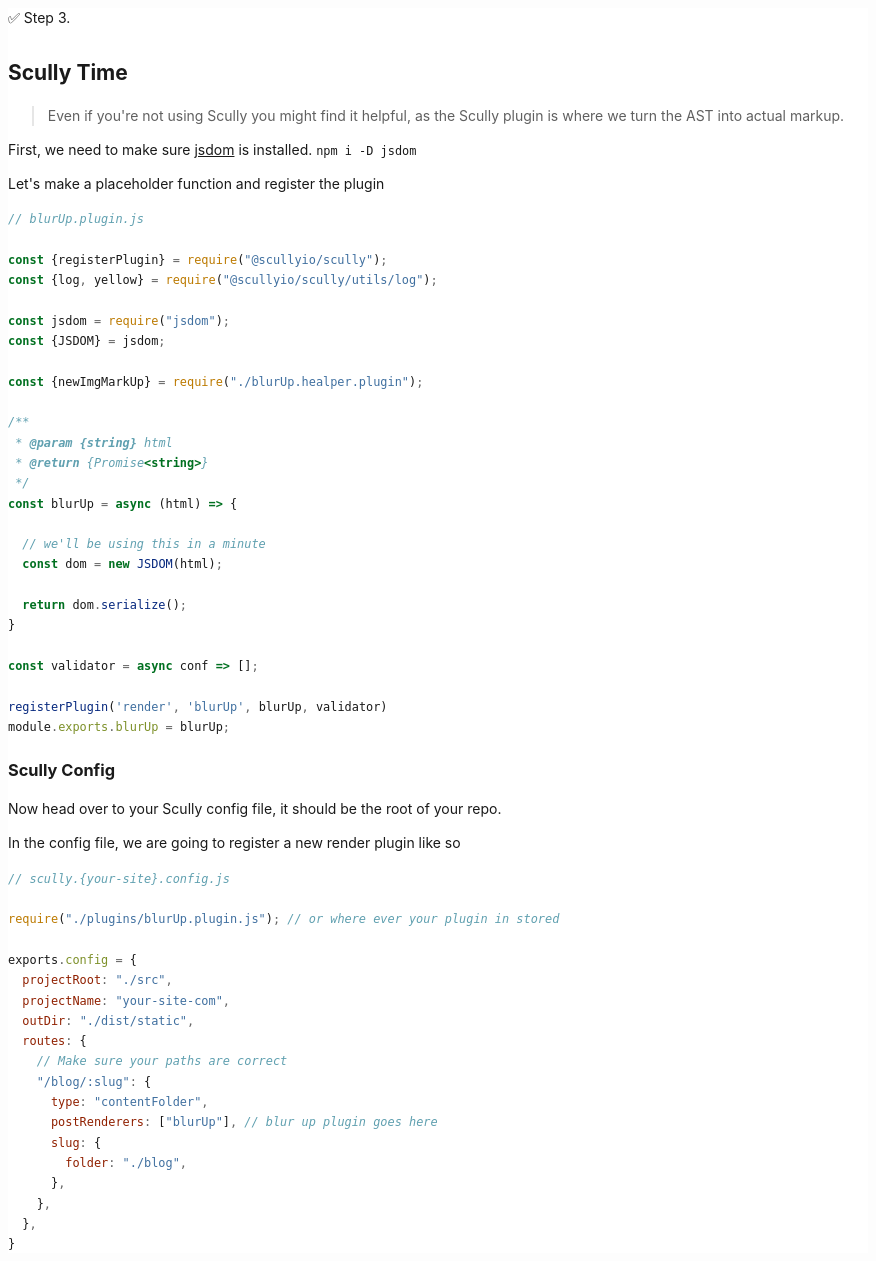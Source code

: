 ✅ Step 3.

## Scully Time

> Even if you're not using Scully you might find it helpful, as the Scully plugin is where we turn the AST into actual markup.


First, we need to make sure [jsdom](https://npmjs.com/package/jsdom) is installed. `npm i -D jsdom`

Let's make a placeholder function and register the plugin

```js
// blurUp.plugin.js

const {registerPlugin} = require("@scullyio/scully");
const {log, yellow} = require("@scullyio/scully/utils/log");

const jsdom = require("jsdom");
const {JSDOM} = jsdom;

const {newImgMarkUp} = require("./blurUp.healper.plugin");

/** 
 * @param {string} html
 * @return {Promise<string>}
 */
const blurUp = async (html) => {

  // we'll be using this in a minute
  const dom = new JSDOM(html);
  
  return dom.serialize();
}

const validator = async conf => [];

registerPlugin('render', 'blurUp', blurUp, validator)
module.exports.blurUp = blurUp;
```

### Scully Config

Now head over to your Scully config file, it should be the root of your repo.

In the config file, we are going to register a new render plugin like so

```js
// scully.{your-site}.config.js

require("./plugins/blurUp.plugin.js"); // or where ever your plugin in stored

exports.config = {
  projectRoot: "./src",
  projectName: "your-site-com",
  outDir: "./dist/static",  
  routes: {
    // Make sure your paths are correct
    "/blog/:slug": {
      type: "contentFolder",
      postRenderers: ["blurUp"], // blur up plugin goes here
      slug: {
        folder: "./blog",
      },
    },
  },
}
```